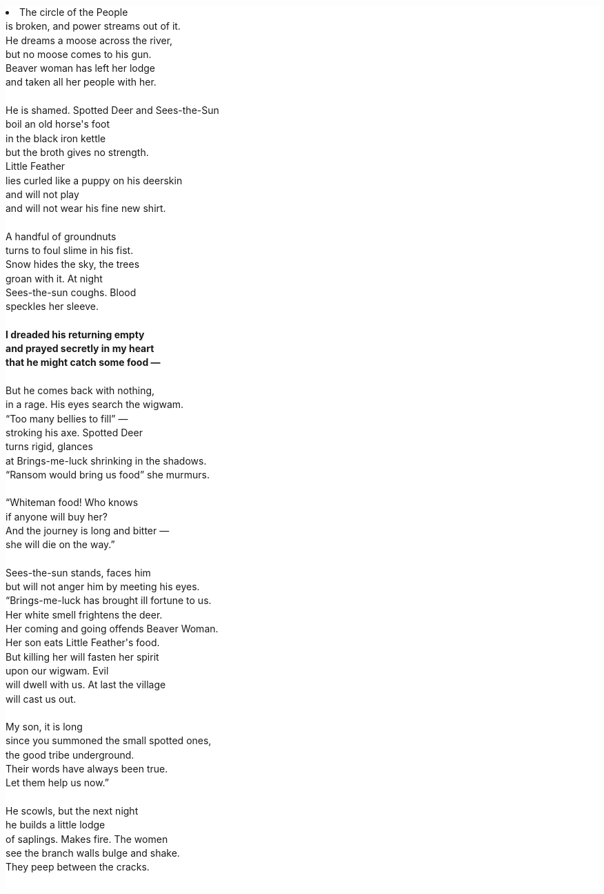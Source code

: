 </li>
<li>The circle of the People<br>
is broken, and power streams out of it. <br>
He dreams a moose across the river, <br>
but no moose comes to his gun. <br>
Beaver woman has left her lodge<br>
and taken all her people with her.<br>
<br>
He is shamed. Spotted Deer and Sees-the-Sun <br>
boil an old horse's foot<br>
in the black iron kettle<br>
but the broth gives no strength.<br>
Little Feather<br>
lies curled like a puppy on his deerskin <br>
and will not play<br>
and will not wear his fine new shirt.<br>
<br>
A handful of groundnuts <br>
turns to foul slime in his fist. <br>
Snow hides the sky, the trees <br>
groan with it. At night <br>
Sees-the-sun coughs. Blood <br>
speckles her sleeve.<br>
<br>
<strong>I dreaded his returning empty <br>
and prayed secretly in my heart <br>
that he might catch some food &mdash;</strong><br>
<br>
But he comes back with nothing,<br>
in a rage. His eyes search the wigwam.<br>
&ldquo;Too many bellies to fill&rdquo; &mdash;<br>
stroking his axe. Spotted Deer<br>
turns rigid, glances<br>
at Brings-me-luck shrinking in the shadows. <br>
&ldquo;Ransom would bring us food&rdquo; she murmurs.<br>
<br>
&ldquo;Whiteman food! Who knows<br>
if anyone will buy her?<br>
And the journey is long and bitter &mdash; <br>
she will die on the way.&rdquo;<br>
<br>
Sees-the-sun stands, faces him<br>
but will not anger him by meeting his eyes. <br>
&ldquo;Brings-me-luck has brought ill fortune to us. <br>
Her white smell frightens the deer.<br>
Her coming and going offends Beaver Woman. <br>
Her son eats Little Feather's food.<br>
But killing her will fasten her spirit<br>
upon our wigwam. Evil<br>
will dwell with us. At last the village<br>
will cast us out.<br>
<br>
My son, it is long<br>
since you summoned the small spotted ones, <br>
the good tribe underground. <br>
Their words have always been true.<br>
Let them help us now.&rdquo;<br>
<br>
He scowls, but the next night<br>
he builds a little lodge<br>
of saplings. Makes fire. The women <br>
see the branch walls bulge and shake. <br>
They peep between the cracks.<br>
<br>